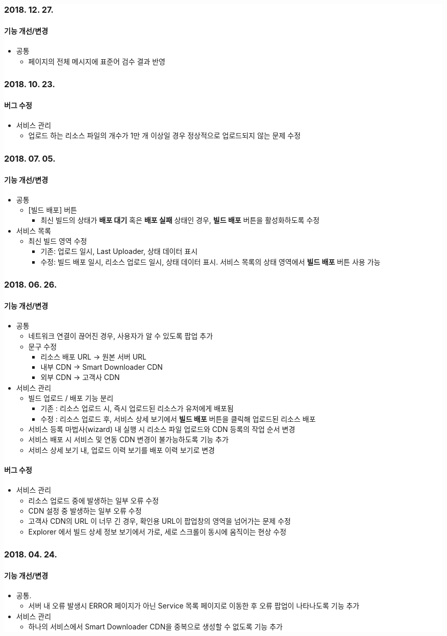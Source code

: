 
### 2018. 12. 27.
#### 기능 개선/변경
* 공통
    * 페이지의 전체 메시지에 표준어 검수 결과 반영


### 2018. 10. 23.
#### 버그 수정
* 서비스 관리
    * 업로드 하는 리소스 파일의 개수가 1만 개 이상일 경우 정상적으로 업로드되지 않는 문제 수정


### 2018. 07. 05.
#### 기능 개선/변경
* 공통
    * [빌드 배포] 버튼
        * 최신 빌드의 상태가 **배포 대기** 혹은 **배포 실패** 상태인 경우, **빌드 배포** 버튼을 활성화하도록 수정
* 서비스 목록
    * 최신 빌드 영역 수정
        * 기존: 업로드 일시, Last Uploader, 상태 데이터 표시
        * 수정: 빌드 배포 일시, 리소스 업로드 일시, 상태 데이터 표시. 서비스 목록의 상태 영역에서 **빌드 배포** 버튼 사용 가능


### 2018. 06. 26.
#### 기능 개선/변경
* 공통
    * 네트워크 연결이 끊어진 경우, 사용자가 알 수 있도록 팝업 추가
    * 문구 수정
        * 리소스 배포 URL -> 원본 서버 URL
        * 내부 CDN -> Smart Downloader CDN
        * 외부 CDN -> 고객사 CDN
* 서비스 관리
    * 빌드 업로드 / 배포 기능 분리
        * 기존 : 리소스 업로드 시, 즉시 업로드된 리소스가 유저에게 배포됨
        * 수정 : 리소스 업로드 후, 서비스 상세 보기에서 **빌드 배포** 버튼을 클릭해 업로드된 리소스 배포
    * 서비스 등록 마법사(wizard) 내 실행 시 리소스 파일 업로드와 CDN 등록의 작업 순서 변경
    * 서비스 배포 시 서비스 및 연동 CDN 변경이 불가능하도록 기능 추가
    * 서비스 상세 보기 내, 업로드 이력 보기를 배포 이력 보기로 변경

#### 버그 수정
* 서비스 관리
    * 리소스 업로드 중에 발생하는 일부 오류 수정
    * CDN 설정 중 발생하는 일부 오류 수정
    * 고객사 CDN의 URL 이 너무 긴 경우, 확인용 URL이 팝업창의 영역을 넘어가는 문제 수정
    * Explorer 에서 빌드 상세 정보 보기에서 가로, 세로 스크롤이 동시에 움직이는 현상 수정


### 2018. 04. 24.
#### 기능 개선/변경
* 공통.
    * 서버 내 오류 발생시 ERROR 페이지가 아닌 Service 목록 페이지로 이동한 후 오류 팝업이 나타나도록 기능 추가
* 서비스 관리
    * 하나의 서비스에서 Smart Downloader CDN을 중복으로 생성할 수 없도록 기능 추가
